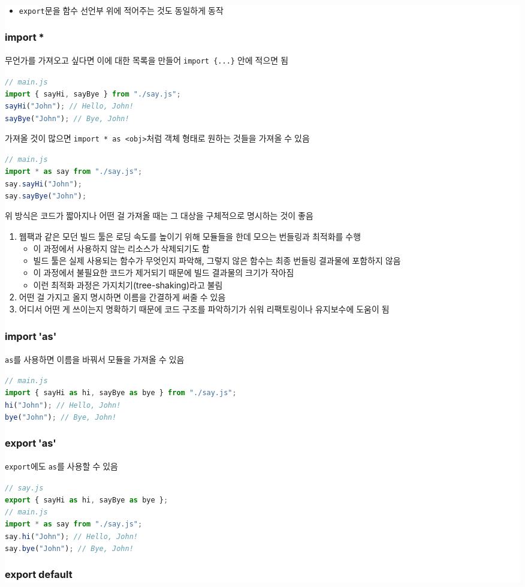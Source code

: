 - `export`문을 함수 선언부 위에 적어주는 것도 동일하게 동작

### import \*

무언가를 가져오고 싶다면 이에 대한 목록을 만들어 `import {...}` 안에 적으면 됨

```javascript
// main.js
import { sayHi, sayBye } from "./say.js";
sayHi("John"); // Hello, John!
sayBye("John"); // Bye, John!
```

가져올 것이 많으면 `import * as <obj>`처럼 객체 형태로 원하는 것들을 가져올 수 있음

```javascript
// main.js
import * as say from "./say.js";
say.sayHi("John");
say.sayBye("John");
```

위 방식은 코드가 짧아지나 어떤 걸 가져올 때는 그 대상을 구체적으로 명시하는 것이 좋음

1. 웹팩과 같은 모던 빌드 툴은 로딩 속도를 높이기 위해 모듈들을 한데 모으는 번들링과 최적화를 수행
   - 이 과정에서 사용하지 않는 리소스가 삭제되기도 함
   - 빌드 툴은 실제 사용되는 함수가 무엇인지 파악해, 그렇지 않은 함수는 최종 번들링 결과물에 포함하지 않음
   - 이 과정에서 불필요한 코드가 제거되기 때문에 빌드 결과물의 크기가 작아짐
   - 이런 최적화 과정은 가지치기(tree-shaking)라고 불림
2. 어떤 걸 가지고 올지 명시하면 이름을 간결하게 써줄 수 있음
3. 어디서 어떤 게 쓰이는지 명확하기 때문에 코드 구조를 파악하기가 쉬워 리팩토링이나 유지보수에 도움이 됨

### import 'as'

`as`를 사용하면 이름을 바꿔서 모듈을 가져올 수 있음

```javascript
// main.js
import { sayHi as hi, sayBye as bye } from "./say.js";
hi("John"); // Hello, John!
bye("John"); // Bye, John!
```

### export 'as'

`export`에도 `as`를 사용할 수 있음

```javascript
// say.js
export { sayHi as hi, sayBye as bye };
// main.js
import * as say from "./say.js";
say.hi("John"); // Hello, John!
say.bye("John"); // Bye, John!
```

### export default
